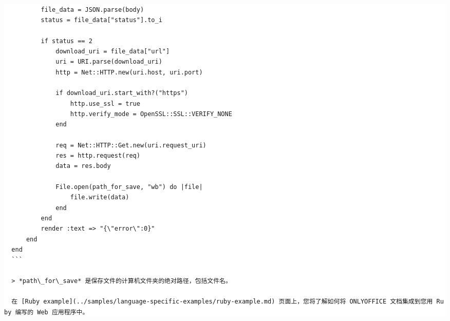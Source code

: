               file_data = JSON.parse(body)
              status = file_data["status"].to_i

              if status == 2
                  download_uri = file_data["url"]
                  uri = URI.parse(download_uri)
                  http = Net::HTTP.new(uri.host, uri.port)

                  if download_uri.start_with?("https")
                      http.use_ssl = true
                      http.verify_mode = OpenSSL::SSL::VERIFY_NONE
                  end

                  req = Net::HTTP::Get.new(uri.request_uri)
                  res = http.request(req)
                  data = res.body

                  File.open(path_for_save, "wb") do |file|
                      file.write(data)
                  end
              end
              render :text => "{\"error\":0}"
          end
      end
      ```

      > *path\_for\_save* 是保存文件的计算机文件夹的绝对路径，包括文件名。

      在 [Ruby example](../samples/language-specific-examples/ruby-example.md) 页面上，您将了解如何将 ONLYOFFICE 文档集成到您用 Ruby 编写的 Web 应用程序中。
  </TabItem>
</Tabs>
